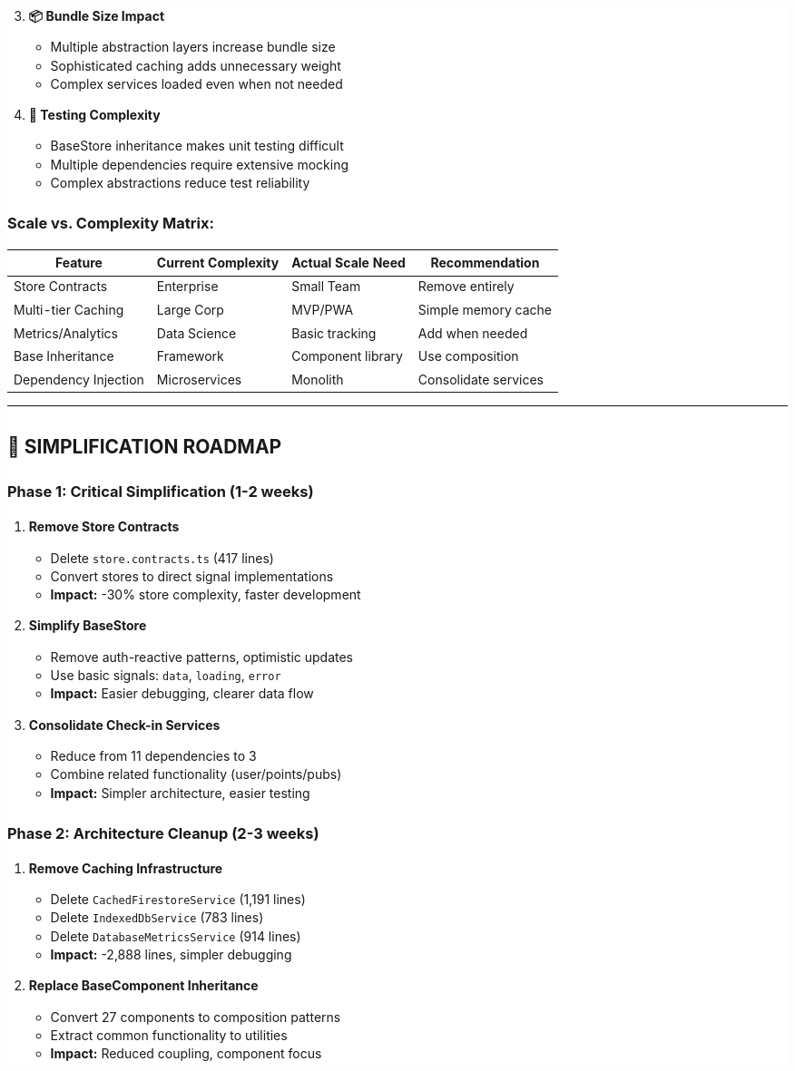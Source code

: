 3. **📦 Bundle Size Impact**
   - Multiple abstraction layers increase bundle size
   - Sophisticated caching adds unnecessary weight
   - Complex services loaded even when not needed

4. **🧪 Testing Complexity**
   - BaseStore inheritance makes unit testing difficult
   - Multiple dependencies require extensive mocking
   - Complex abstractions reduce test reliability

### **Scale vs. Complexity Matrix:**

| Feature | Current Complexity | Actual Scale Need | Recommendation |
|---------|-------------------|-------------------|----------------|
| Store Contracts | Enterprise | Small Team | Remove entirely |
| Multi-tier Caching | Large Corp | MVP/PWA | Simple memory cache |
| Metrics/Analytics | Data Science | Basic tracking | Add when needed |
| Base Inheritance | Framework | Component library | Use composition |
| Dependency Injection | Microservices | Monolith | Consolidate services |

---

## 🎯 **SIMPLIFICATION ROADMAP**

### **Phase 1: Critical Simplification (1-2 weeks)**

1. **Remove Store Contracts** 
   - Delete `store.contracts.ts` (417 lines)
   - Convert stores to direct signal implementations
   - **Impact:** -30% store complexity, faster development

2. **Simplify BaseStore**
   - Remove auth-reactive patterns, optimistic updates
   - Use basic signals: `data`, `loading`, `error`
   - **Impact:** Easier debugging, clearer data flow

3. **Consolidate Check-in Services**
   - Reduce from 11 dependencies to 3
   - Combine related functionality (user/points/pubs)
   - **Impact:** Simpler architecture, easier testing

### **Phase 2: Architecture Cleanup (2-3 weeks)**

1. **Remove Caching Infrastructure**
   - Delete `CachedFirestoreService` (1,191 lines)
   - Delete `IndexedDbService` (783 lines) 
   - Delete `DatabaseMetricsService` (914 lines)
   - **Impact:** -2,888 lines, simpler debugging

2. **Replace BaseComponent Inheritance**
   - Convert 27 components to composition patterns
   - Extract common functionality to utilities
   - **Impact:** Reduced coupling, component focus
